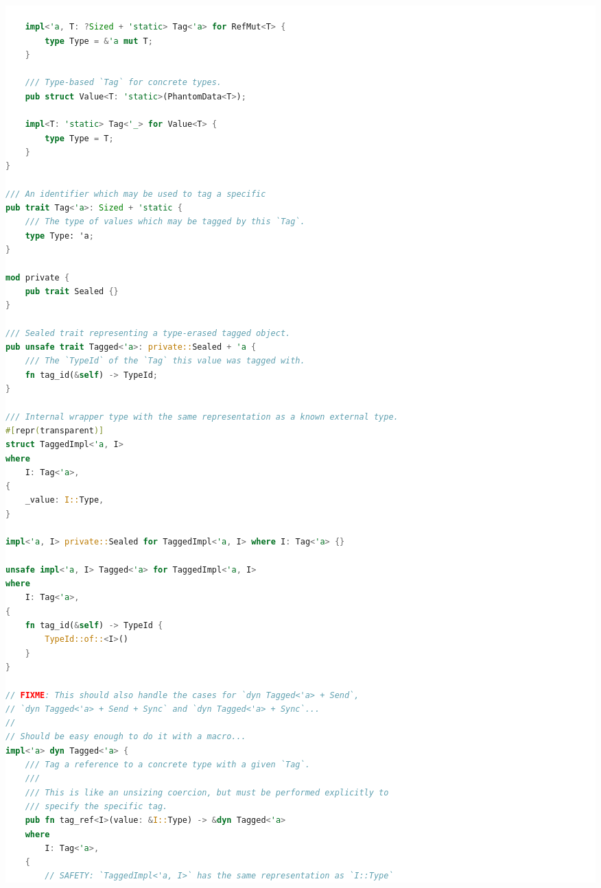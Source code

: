 ```rust

    impl<'a, T: ?Sized + 'static> Tag<'a> for RefMut<T> {
        type Type = &'a mut T;
    }

    /// Type-based `Tag` for concrete types.
    pub struct Value<T: 'static>(PhantomData<T>);

    impl<T: 'static> Tag<'_> for Value<T> {
        type Type = T;
    }
}

/// An identifier which may be used to tag a specific
pub trait Tag<'a>: Sized + 'static {
    /// The type of values which may be tagged by this `Tag`.
    type Type: 'a;
}

mod private {
    pub trait Sealed {}
}

/// Sealed trait representing a type-erased tagged object.
pub unsafe trait Tagged<'a>: private::Sealed + 'a {
    /// The `TypeId` of the `Tag` this value was tagged with.
    fn tag_id(&self) -> TypeId;
}

/// Internal wrapper type with the same representation as a known external type.
#[repr(transparent)]
struct TaggedImpl<'a, I>
where
    I: Tag<'a>,
{
    _value: I::Type,
}

impl<'a, I> private::Sealed for TaggedImpl<'a, I> where I: Tag<'a> {}

unsafe impl<'a, I> Tagged<'a> for TaggedImpl<'a, I>
where
    I: Tag<'a>,
{
    fn tag_id(&self) -> TypeId {
        TypeId::of::<I>()
    }
}

// FIXME: This should also handle the cases for `dyn Tagged<'a> + Send`,
// `dyn Tagged<'a> + Send + Sync` and `dyn Tagged<'a> + Sync`...
//
// Should be easy enough to do it with a macro...
impl<'a> dyn Tagged<'a> {
    /// Tag a reference to a concrete type with a given `Tag`.
    ///
    /// This is like an unsizing coercion, but must be performed explicitly to
    /// specify the specific tag.
    pub fn tag_ref<I>(value: &I::Type) -> &dyn Tagged<'a>
    where
        I: Tag<'a>,
    {
        // SAFETY: `TaggedImpl<'a, I>` has the same representation as `I::Type`
```

[summary]: #summary
[motivation]: #motivation
[guide-level-explanation]: #guide-level-explanation
[reference-level-explanation]: #reference-level-explanation
[drawbacks]: #drawbacks
[rationale-and-alternatives]: #rationale-and-alternatives
[prior-art]: #prior-art
[unresolved-questions]: #unresolved-questions
[future-possibilities]: #future-possibilities
[`SpanTrace`]: https://docs.rs/tracing-error/0.1.2/tracing_error/struct.SpanTrace.html
[`Request`]: https://github.com/yaahc/nostd-error-poc/blob/master/fakecore/src/any.rs
[alternative proposal]: #use-an-alternative-proposal-that-relies-on-the-any-trait-for-downcasting
[dyno crate]: https://github.com/mystor/dyno
[proof of concept]: https://github.com/yaahc/nostd-error-poc